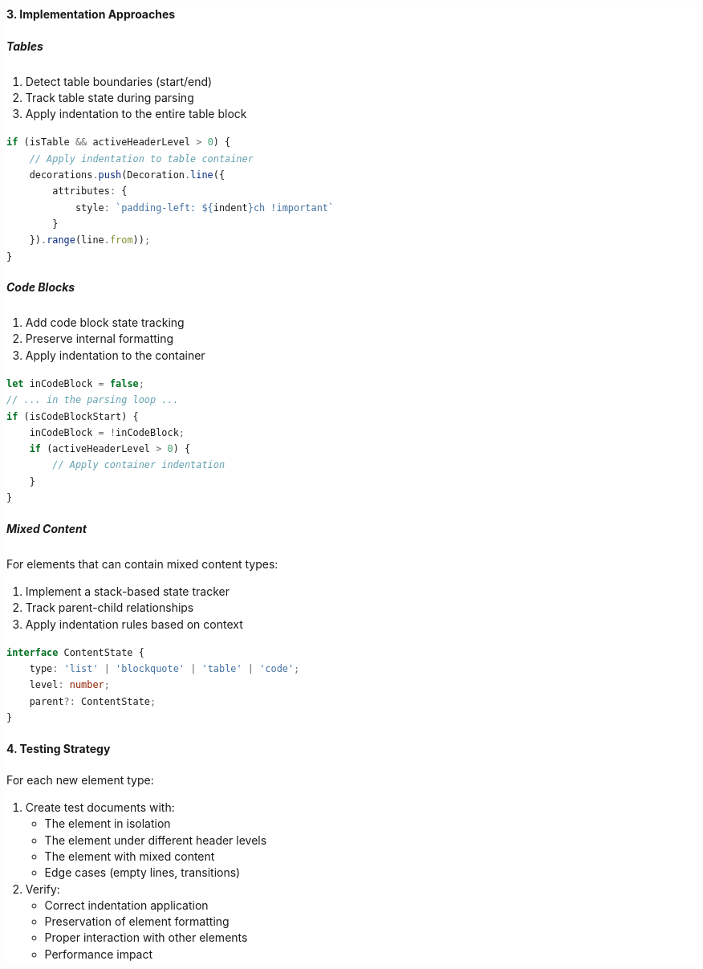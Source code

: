 #### 3. Implementation Approaches

##### Tables
1. Detect table boundaries (start/end)
2. Track table state during parsing
3. Apply indentation to the entire table block
```typescript
if (isTable && activeHeaderLevel > 0) {
    // Apply indentation to table container
    decorations.push(Decoration.line({
        attributes: {
            style: `padding-left: ${indent}ch !important`
        }
    }).range(line.from));
}
```

##### Code Blocks
1. Add code block state tracking
2. Preserve internal formatting
3. Apply indentation to the container
```typescript
let inCodeBlock = false;
// ... in the parsing loop ...
if (isCodeBlockStart) {
    inCodeBlock = !inCodeBlock;
    if (activeHeaderLevel > 0) {
        // Apply container indentation
    }
}
```

##### Mixed Content
For elements that can contain mixed content types:
1. Implement a stack-based state tracker
2. Track parent-child relationships
3. Apply indentation rules based on context
```typescript
interface ContentState {
    type: 'list' | 'blockquote' | 'table' | 'code';
    level: number;
    parent?: ContentState;
}
```

#### 4. Testing Strategy
For each new element type:
1. Create test documents with:
   - The element in isolation
   - The element under different header levels
   - The element with mixed content
   - Edge cases (empty lines, transitions)
2. Verify:
   - Correct indentation application
   - Preservation of element formatting
   - Proper interaction with other elements
   - Performance impact
